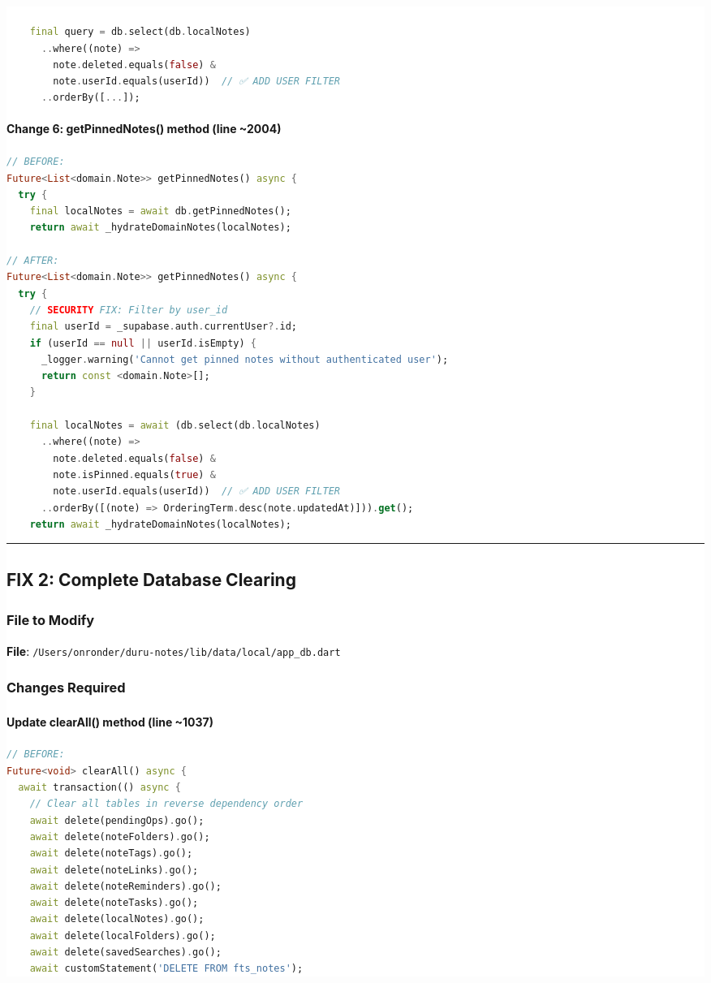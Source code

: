 ```dart

    final query = db.select(db.localNotes)
      ..where((note) =>
        note.deleted.equals(false) &
        note.userId.equals(userId))  // ✅ ADD USER FILTER
      ..orderBy([...]);
```

#### Change 6: getPinnedNotes() method (line ~2004)

```dart
// BEFORE:
Future<List<domain.Note>> getPinnedNotes() async {
  try {
    final localNotes = await db.getPinnedNotes();
    return await _hydrateDomainNotes(localNotes);

// AFTER:
Future<List<domain.Note>> getPinnedNotes() async {
  try {
    // SECURITY FIX: Filter by user_id
    final userId = _supabase.auth.currentUser?.id;
    if (userId == null || userId.isEmpty) {
      _logger.warning('Cannot get pinned notes without authenticated user');
      return const <domain.Note>[];
    }

    final localNotes = await (db.select(db.localNotes)
      ..where((note) =>
        note.deleted.equals(false) &
        note.isPinned.equals(true) &
        note.userId.equals(userId))  // ✅ ADD USER FILTER
      ..orderBy([(note) => OrderingTerm.desc(note.updatedAt)])).get();
    return await _hydrateDomainNotes(localNotes);
```

---

## FIX 2: Complete Database Clearing

### File to Modify

**File**: `/Users/onronder/duru-notes/lib/data/local/app_db.dart`

### Changes Required

#### Update clearAll() method (line ~1037)

```dart
// BEFORE:
Future<void> clearAll() async {
  await transaction(() async {
    // Clear all tables in reverse dependency order
    await delete(pendingOps).go();
    await delete(noteFolders).go();
    await delete(noteTags).go();
    await delete(noteLinks).go();
    await delete(noteReminders).go();
    await delete(noteTasks).go();
    await delete(localNotes).go();
    await delete(localFolders).go();
    await delete(savedSearches).go();
    await customStatement('DELETE FROM fts_notes');

```